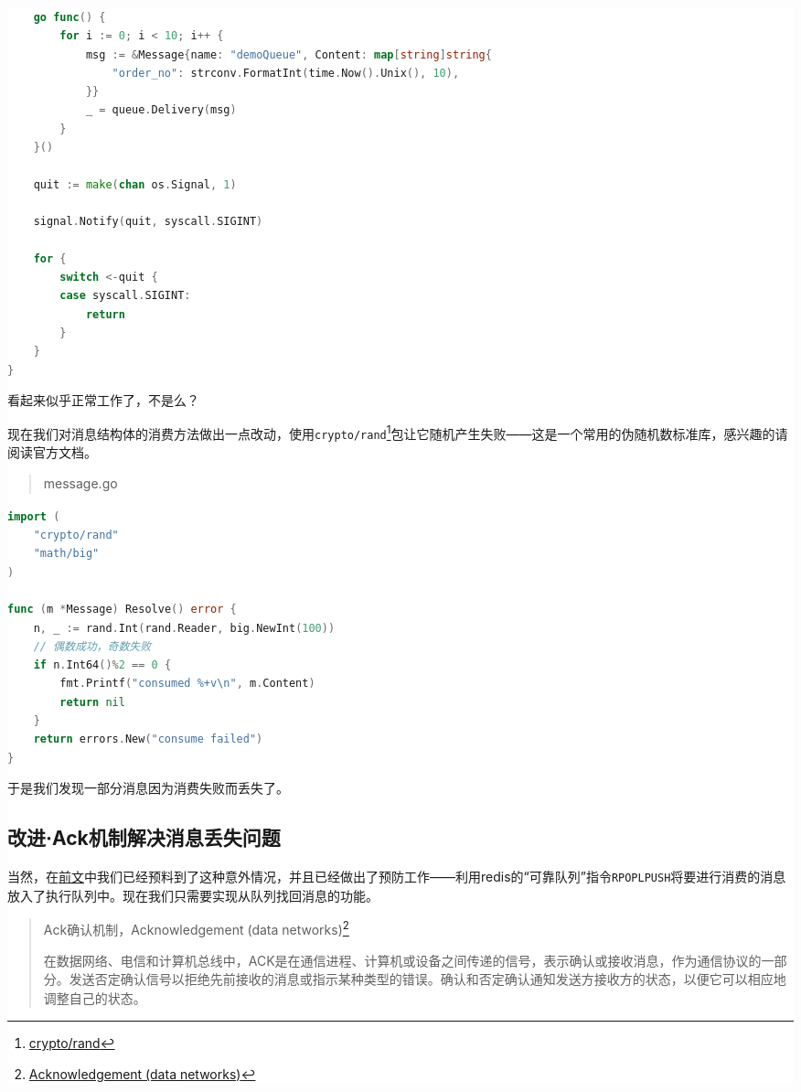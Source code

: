 ```go
    go func() {
        for i := 0; i < 10; i++ {
            msg := &Message{name: "demoQueue", Content: map[string]string{
                "order_no": strconv.FormatInt(time.Now().Unix(), 10),
            }}
            _ = queue.Delivery(msg)
        }
    }()

    quit := make(chan os.Signal, 1)

    signal.Notify(quit, syscall.SIGINT)

    for {
        switch <-quit {
        case syscall.SIGINT:
            return
        }
    }
}
```
看起来似乎正常工作了，不是么？

现在我们对消息结构体的消费方法做出一点改动，使用`crypto/rand`[^5]包让它随机产生失败——这是一个常用的伪随机数标准库，感兴趣的请阅读官方文档。
> message.go

```go
import (
    "crypto/rand"
    "math/big"
)

func (m *Message) Resolve() error {
    n, _ := rand.Int(rand.Reader, big.NewInt(100))
    // 偶数成功，奇数失败
    if n.Int64()%2 == 0 {
        fmt.Printf("consumed %+v\n", m.Content)
        return nil
    }
    return errors.New("consume failed")
}
```
于是我们发现一部分消息因为消费失败而丢失了。

## 改进·Ack机制解决消息丢失问题
当然，在[前文](#redis队列的原生用法)中我们已经预料到了这种意外情况，并且已经做出了预防工作——利用redis的“可靠队列”指令`RPOPLPUSH`将要进行消费的消息放入了执行队列中。现在我们只需要实现从队列找回消息的功能。

> Ack确认机制，Acknowledgement (data networks)[^6]
>
> 在数据网络、电信和计算机总线中，ACK是在通信进程、计算机或设备之间传递的信号，表示确认或接收消息，作为通信协议的一部分。发送否定确认信号以拒绝先前接收的消息或指示某种类型的错误。确认和否定确认通知发送方接收方的状态，以便它可以相应地调整自己的状态。


[^1]: [antirez/disque](https://github.com/antirez/disque)
[^2]: [Pattern: Reliable queue](https://redis.io/commands/rpoplpush#pattern-reliable-queue)
[^3]: [gomodule/redigo](https://github.com/gomodule/redigo)
[^4]: [json-iterator/go](https://github.com/json-iterator/go)
[^5]: [crypto/rand](https://godoc.org/crypto/rand)
[^6]: [Acknowledgement (data networks)](https://en.wikipedia.org/wiki/Acknowledgement_(data_networks))
[^7]: [深度解密Go语言之context](https://qcrao.com/2019/06/12/dive-into-go-context/)